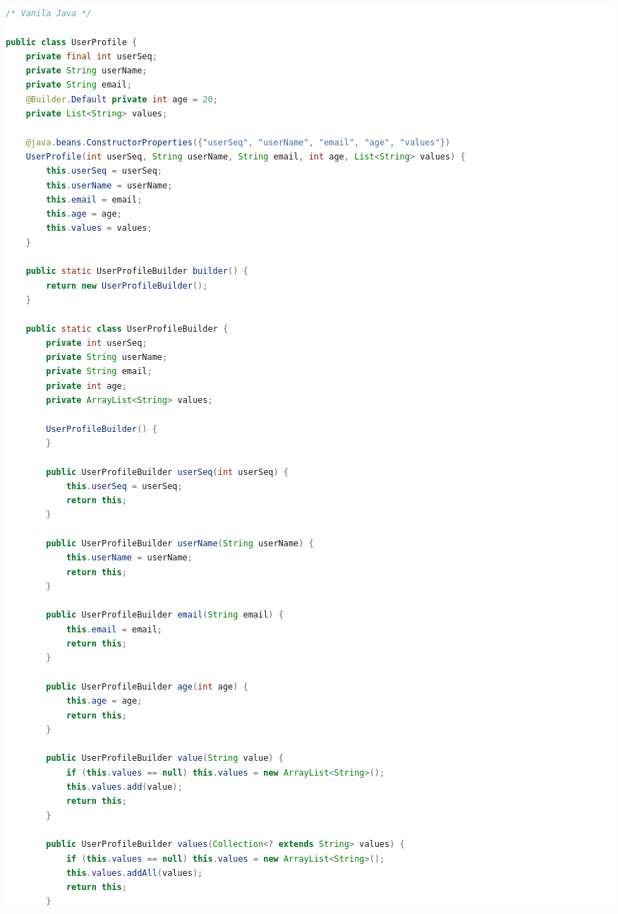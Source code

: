 ```java
/* Vanila Java */

public class UserProfile {
    private final int userSeq;
    private String userName;
    private String email;
    @Builder.Default private int age = 20;
    private List<String> values;

    @java.beans.ConstructorProperties({"userSeq", "userName", "email", "age", "values"})
    UserProfile(int userSeq, String userName, String email, int age, List<String> values) {
        this.userSeq = userSeq;
        this.userName = userName;
        this.email = email;
        this.age = age;
        this.values = values;
    }

    public static UserProfileBuilder builder() {
        return new UserProfileBuilder();
    }

    public static class UserProfileBuilder {
        private int userSeq;
        private String userName;
        private String email;
        private int age;
        private ArrayList<String> values;

        UserProfileBuilder() {
        }

        public UserProfileBuilder userSeq(int userSeq) {
            this.userSeq = userSeq;
            return this;
        }

        public UserProfileBuilder userName(String userName) {
            this.userName = userName;
            return this;
        }

        public UserProfileBuilder email(String email) {
            this.email = email;
            return this;
        }

        public UserProfileBuilder age(int age) {
            this.age = age;
            return this;
        }

        public UserProfileBuilder value(String value) {
            if (this.values == null) this.values = new ArrayList<String>();
            this.values.add(value);
            return this;
        }

        public UserProfileBuilder values(Collection<? extends String> values) {
            if (this.values == null) this.values = new ArrayList<String>();
            this.values.addAll(values);
            return this;
        }
```